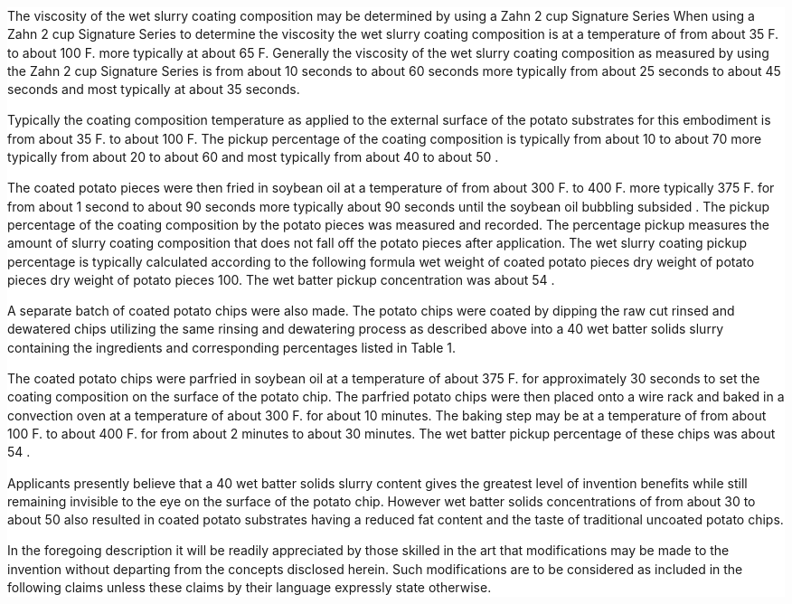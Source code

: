 The viscosity of the wet slurry coating composition may be determined by using a Zahn 2 cup Signature Series When using a Zahn 2 cup Signature Series to determine the viscosity the wet slurry coating composition is at a temperature of from about 35 F. to about 100 F. more typically at about 65 F. Generally the viscosity of the wet slurry coating composition as measured by using the Zahn 2 cup Signature Series is from about 10 seconds to about 60 seconds more typically from about 25 seconds to about 45 seconds and most typically at about 35 seconds.

Typically the coating composition temperature as applied to the external surface of the potato substrates for this embodiment is from about 35 F. to about 100 F. The pickup percentage of the coating composition is typically from about 10 to about 70 more typically from about 20 to about 60 and most typically from about 40 to about 50 .

The coated potato pieces were then fried in soybean oil at a temperature of from about 300 F. to 400 F. more typically 375 F. for from about 1 second to about 90 seconds more typically about 90 seconds until the soybean oil bubbling subsided . The pickup percentage of the coating composition by the potato pieces was measured and recorded. The percentage pickup measures the amount of slurry coating composition that does not fall off the potato pieces after application. The wet slurry coating pickup percentage is typically calculated according to the following formula wet weight of coated potato pieces dry weight of potato pieces dry weight of potato pieces 100. The wet batter pickup concentration was about 54 .

A separate batch of coated potato chips were also made. The potato chips were coated by dipping the raw cut rinsed and dewatered chips utilizing the same rinsing and dewatering process as described above into a 40 wet batter solids slurry containing the ingredients and corresponding percentages listed in Table 1.

The coated potato chips were parfried in soybean oil at a temperature of about 375 F. for approximately 30 seconds to set the coating composition on the surface of the potato chip. The parfried potato chips were then placed onto a wire rack and baked in a convection oven at a temperature of about 300 F. for about 10 minutes. The baking step may be at a temperature of from about 100 F. to about 400 F. for from about 2 minutes to about 30 minutes. The wet batter pickup percentage of these chips was about 54 .

Applicants presently believe that a 40 wet batter solids slurry content gives the greatest level of invention benefits while still remaining invisible to the eye on the surface of the potato chip. However wet batter solids concentrations of from about 30 to about 50 also resulted in coated potato substrates having a reduced fat content and the taste of traditional uncoated potato chips.

In the foregoing description it will be readily appreciated by those skilled in the art that modifications may be made to the invention without departing from the concepts disclosed herein. Such modifications are to be considered as included in the following claims unless these claims by their language expressly state otherwise.

